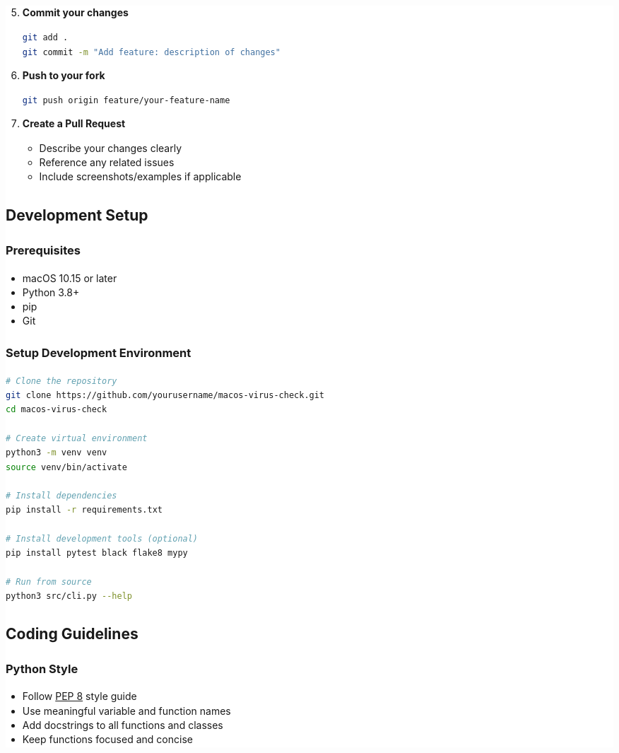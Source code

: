 5. **Commit your changes**
   ```bash
   git add .
   git commit -m "Add feature: description of changes"
   ```

6. **Push to your fork**
   ```bash
   git push origin feature/your-feature-name
   ```

7. **Create a Pull Request**
   - Describe your changes clearly
   - Reference any related issues
   - Include screenshots/examples if applicable

## Development Setup

### Prerequisites

- macOS 10.15 or later
- Python 3.8+
- pip
- Git

### Setup Development Environment

```bash
# Clone the repository
git clone https://github.com/yourusername/macos-virus-check.git
cd macos-virus-check

# Create virtual environment
python3 -m venv venv
source venv/bin/activate

# Install dependencies
pip install -r requirements.txt

# Install development tools (optional)
pip install pytest black flake8 mypy

# Run from source
python3 src/cli.py --help
```

## Coding Guidelines

### Python Style

- Follow [PEP 8](https://pep8.org/) style guide
- Use meaningful variable and function names
- Add docstrings to all functions and classes
- Keep functions focused and concise
